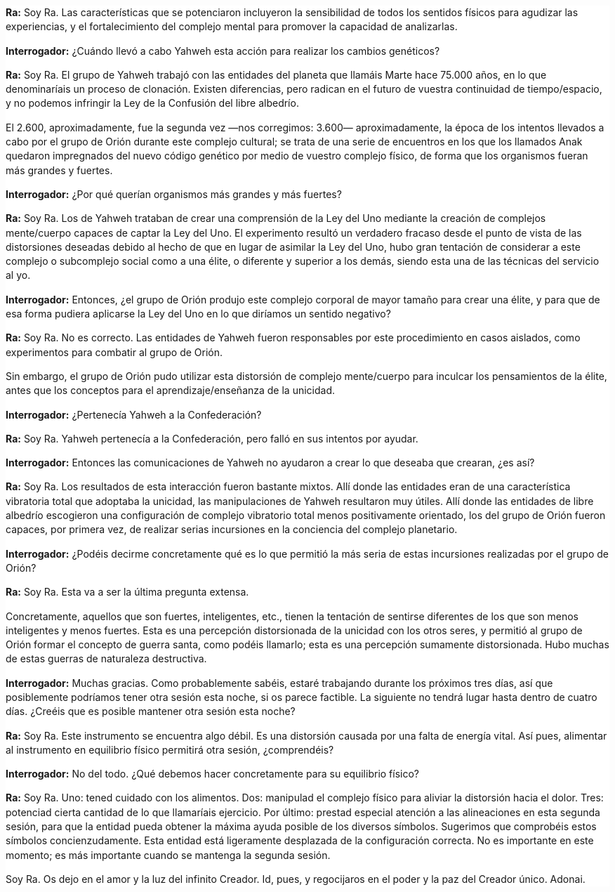 <p><strong>Ra:</strong> Soy Ra. Las características que se potenciaron incluyeron la sensibilidad de todos los sentidos físicos para agudizar las experiencias, y el fortalecimiento del complejo mental para promover la capacidad de analizarlas.</p>
<p><strong>Interrogador:</strong> ¿Cuándo llevó a cabo Yahweh esta acción para realizar los cambios genéticos?</p>
<p><strong>Ra:</strong> Soy Ra. El grupo de Yahweh trabajó con las entidades del planeta que llamáis Marte hace 75.000 años, en lo que denominaríais un proceso de clonación. Existen diferencias, pero radican en el futuro de vuestra continuidad de tiempo/espacio, y no podemos infringir la Ley de la Confusión del libre albedrío.</p>
<p>El 2.600, aproximadamente, fue la segunda vez —nos corregimos: 3.600— aproximadamente, la época de los intentos llevados a cabo por el grupo de Orión durante este complejo cultural; se trata de una serie de encuentros en los que los llamados Anak quedaron impregnados del nuevo código genético por medio de vuestro complejo físico, de forma que los organismos fueran más grandes y fuertes.</p>
<p><strong>Interrogador:</strong> ¿Por qué querían organismos más grandes y más fuertes?</p>
<p><strong>Ra:</strong> Soy Ra. Los de Yahweh trataban de crear una comprensión de la Ley del Uno mediante la creación de complejos mente/cuerpo capaces de captar la Ley del Uno. El experimento resultó un verdadero fracaso desde el punto de vista de las distorsiones deseadas debido al hecho de que en lugar de asimilar la Ley del Uno, hubo gran tentación de considerar a este complejo o subcomplejo social como a una élite, o diferente y superior a los demás, siendo esta una de las técnicas del servicio al yo.</p>
<p><strong>Interrogador:</strong> Entonces, ¿el grupo de Orión produjo este complejo corporal de mayor tamaño para crear una élite, y para que de esa forma pudiera aplicarse la Ley del Uno en lo que diríamos un sentido negativo?</p>
<p><strong>Ra:</strong> Soy Ra. No es correcto. Las entidades de Yahweh fueron responsables por este procedimiento en casos aislados, como experimentos para combatir al grupo de Orión.</p>
<p>Sin embargo, el grupo de Orión pudo utilizar esta distorsión de complejo mente/cuerpo para inculcar los pensamientos de la élite, antes que los conceptos para el aprendizaje/enseñanza de la unicidad.</p>
<p><strong>Interrogador:</strong> ¿Pertenecía Yahweh a la Confederación?</p>
<p><strong>Ra:</strong> Soy Ra. Yahweh pertenecía a la Confederación, pero falló en sus intentos por ayudar.</p>
<p><strong>Interrogador:</strong> Entonces las comunicaciones de Yahweh no ayudaron a crear lo que deseaba que crearan, ¿es así?</p>
<p><strong>Ra:</strong> Soy Ra. Los resultados de esta interacción fueron bastante mixtos. Allí donde las entidades eran de una característica vibratoria total que adoptaba la unicidad, las manipulaciones de Yahweh resultaron muy útiles. Allí donde las entidades de libre albedrío escogieron una configuración de complejo vibratorio total menos positivamente orientado, los del grupo de Orión fueron capaces, por primera vez, de realizar serias incursiones en la conciencia del complejo planetario.</p>
<p><strong>Interrogador:</strong> ¿Podéis decirme concretamente qué es lo que permitió la más seria de estas incursiones realizadas por el grupo de Orión?</p>
<p><strong>Ra:</strong> Soy Ra. Esta va a ser la última pregunta extensa.</p>
<p>Concretamente, aquellos que son fuertes, inteligentes, etc., tienen la tentación de sentirse diferentes de los que son menos inteligentes y menos fuertes. Esta es una percepción distorsionada de la unicidad con los otros seres, y permitió al grupo de Orión formar el concepto de guerra santa, como podéis llamarlo; esta es una percepción sumamente distorsionada. Hubo muchas de estas guerras de naturaleza destructiva.</p>
<p><strong>Interrogador:</strong> Muchas gracias. Como probablemente sabéis, estaré trabajando durante los próximos tres días, así que posiblemente podríamos tener otra sesión esta noche, si os parece factible. La siguiente no tendrá lugar hasta dentro de cuatro días. ¿Creéis que es posible mantener otra sesión esta noche?</p>
<p><strong>Ra:</strong> Soy Ra. Este instrumento se encuentra algo débil. Es una distorsión causada por una falta de energía vital. Así pues, alimentar al instrumento en equilibrio físico permitirá otra sesión, ¿comprendéis?</p>
<p><strong>Interrogador:</strong> No del todo. ¿Qué debemos hacer concretamente para su equilibrio físico?</p>
<p><strong>Ra:</strong> Soy Ra. Uno: tened cuidado con los alimentos. Dos: manipulad el complejo físico para aliviar la distorsión hacia el dolor. Tres: potenciad cierta cantidad de lo que llamaríais ejercicio. Por último: prestad especial atención a las alineaciones en esta segunda sesión, para que la entidad pueda obtener la máxima ayuda posible de los diversos símbolos. Sugerimos que comprobéis estos símbolos concienzudamente. Esta entidad está ligeramente desplazada de la configuración correcta. No es importante en este momento; es más importante cuando se mantenga la segunda sesión.</p>
<p>Soy Ra. Os dejo en el amor y la luz del infinito Creador. Id, pues, y regocijaros en el poder y la paz del Creador único. Adonai.</p>